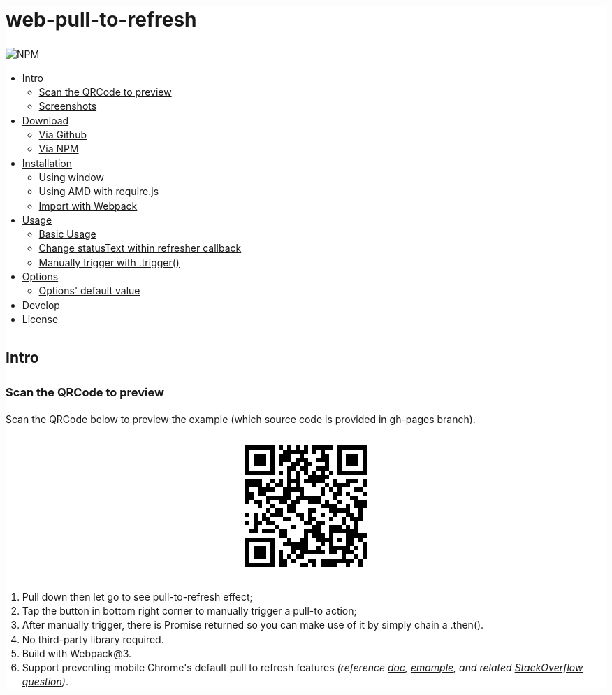 # web-pull-to-refresh
[![NPM](https://nodei.co/npm/web-pull-to-refresh.png?downloads=true&downloadRank=true&stars=true)](https://nodei.co/npm/web-pull-to-refresh/)

- [Intro](https://github.com/movii/web-pull-to-refresh/blob/master/README.md#intro)
  - [Scan the QRCode to preview](https://github.com/movii/web-pull-to-refresh/blob/master/README.md#scan-the-qrcode-to-preview)
  - [Screenshots](https://github.com/movii/web-pull-to-refresh/blob/master/README.md#screenshots)
- [Download](https://github.com/movii/web-pull-to-refresh/blob/master/README.md#downloads)
  - [Via Github](https://github.com/movii/web-pull-to-refresh/blob/master/README.md#via-github)
  - [Via NPM](https://github.com/movii/web-pull-to-refresh/blob/master/README.md#via-npm)
- [Installation](https://github.com/movii/web-pull-to-refresh/blob/master/README.md#installation)
  - [Using window](https://github.com/movii/web-pull-to-refresh/blob/master/README.md#using-window)
  - [Using AMD with require.js](https://github.com/movii/web-pull-to-refresh/blob/master/README.md#using-amd-with-requirejs)
  - [Import with Webpack](https://github.com/movii/web-pull-to-refresh/blob/master/README.md#import-with-webpack)
- [Usage](https://github.com/movii/web-pull-to-refresh/blob/master/README.md#usage)
  - [Basic Usage](https://github.com/movii/web-pull-to-refresh/blob/master/README.md#basic-usage)
  - [Change statusText within refresher callback](https://github.com/movii/web-pull-to-refresh/blob/master/README.md#change-statustext-within-refresher-callback)
  - [Manually trigger with .trigger()](https://github.com/movii/web-pull-to-refresh/blob/master/README.md#manually-trigger-with-trigger)
- [Options](https://github.com/movii/web-pull-to-refresh/blob/master/README.md#options)
  - [Options' default value](https://github.com/movii/web-pull-to-refresh/blob/master/README.md#options-default-value)
- [Develop](https://github.com/movii/web-pull-to-refresh/blob/master/README.md#develop)
- [License](https://github.com/movii/web-pull-to-refresh/blob/master/README.md#license)

## Intro
### Scan the QRCode to preview
Scan the QRCode below to preview the example (which source code is provided in gh-pages branch).

<div align="center">
  <img src="/media/web_pull_to_refresh_qrcod.png"/>
</div> 

1. Pull down then let go to see pull-to-refresh effect;
2. Tap the button in bottom right corner to manually trigger a pull-to action;
3. After manually trigger, there is Promise returned so you can make use of it by simply chain a .then().
4. No third-party library required.
5. Build with Webpack@3.
6. Support preventing mobile Chrome's default pull to refresh features *(reference [doc](https://docs.google.com/document/d/12Ay4s3NWake8Qd6xQeGiYimGJ_gCe0UMDZKwP9Ni4m8/edit), [emample](http://output.jsbin.com/qofuwa/2/quiet), and related [StackOverflow question](https://stackoverflow.com/questions/29008194/disabling-androids-chrome-pull-down-to-refresh-feature))*.
